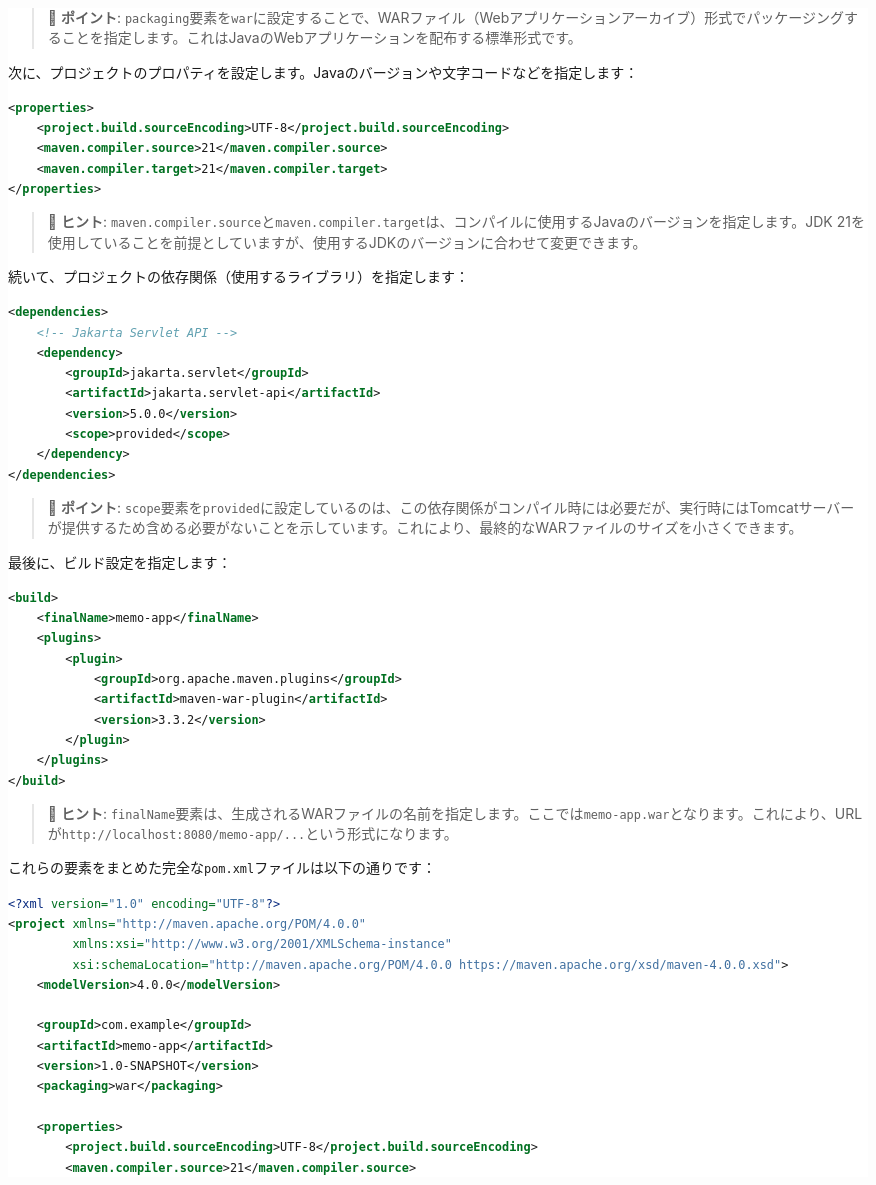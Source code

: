 
> 📝 **ポイント**: `packaging`要素を`war`に設定することで、WARファイル（Webアプリケーションアーカイブ）形式でパッケージングすることを指定します。これはJavaのWebアプリケーションを配布する標準形式です。

次に、プロジェクトのプロパティを設定します。Javaのバージョンや文字コードなどを指定します：

```xml
<properties>
    <project.build.sourceEncoding>UTF-8</project.build.sourceEncoding>
    <maven.compiler.source>21</maven.compiler.source>
    <maven.compiler.target>21</maven.compiler.target>
</properties>
```

> 📝 **ヒント**: `maven.compiler.source`と`maven.compiler.target`は、コンパイルに使用するJavaのバージョンを指定します。JDK 21を使用していることを前提としていますが、使用するJDKのバージョンに合わせて変更できます。

続いて、プロジェクトの依存関係（使用するライブラリ）を指定します：

```xml
<dependencies>
    <!-- Jakarta Servlet API -->
    <dependency>
        <groupId>jakarta.servlet</groupId>
        <artifactId>jakarta.servlet-api</artifactId>
        <version>5.0.0</version>
        <scope>provided</scope>
    </dependency>
</dependencies>
```

> 📝 **ポイント**: `scope`要素を`provided`に設定しているのは、この依存関係がコンパイル時には必要だが、実行時にはTomcatサーバーが提供するため含める必要がないことを示しています。これにより、最終的なWARファイルのサイズを小さくできます。

最後に、ビルド設定を指定します：

```xml
<build>
    <finalName>memo-app</finalName>
    <plugins>
        <plugin>
            <groupId>org.apache.maven.plugins</groupId>
            <artifactId>maven-war-plugin</artifactId>
            <version>3.3.2</version>
        </plugin>
    </plugins>
</build>
```

> 📝 **ヒント**: `finalName`要素は、生成されるWARファイルの名前を指定します。ここでは`memo-app.war`となります。これにより、URLが`http://localhost:8080/memo-app/...`という形式になります。

これらの要素をまとめた完全な`pom.xml`ファイルは以下の通りです：

```xml
<?xml version="1.0" encoding="UTF-8"?>
<project xmlns="http://maven.apache.org/POM/4.0.0"
         xmlns:xsi="http://www.w3.org/2001/XMLSchema-instance"
         xsi:schemaLocation="http://maven.apache.org/POM/4.0.0 https://maven.apache.org/xsd/maven-4.0.0.xsd">
    <modelVersion>4.0.0</modelVersion>

    <groupId>com.example</groupId>
    <artifactId>memo-app</artifactId>
    <version>1.0-SNAPSHOT</version>
    <packaging>war</packaging>

    <properties>
        <project.build.sourceEncoding>UTF-8</project.build.sourceEncoding>
        <maven.compiler.source>21</maven.compiler.source>
```